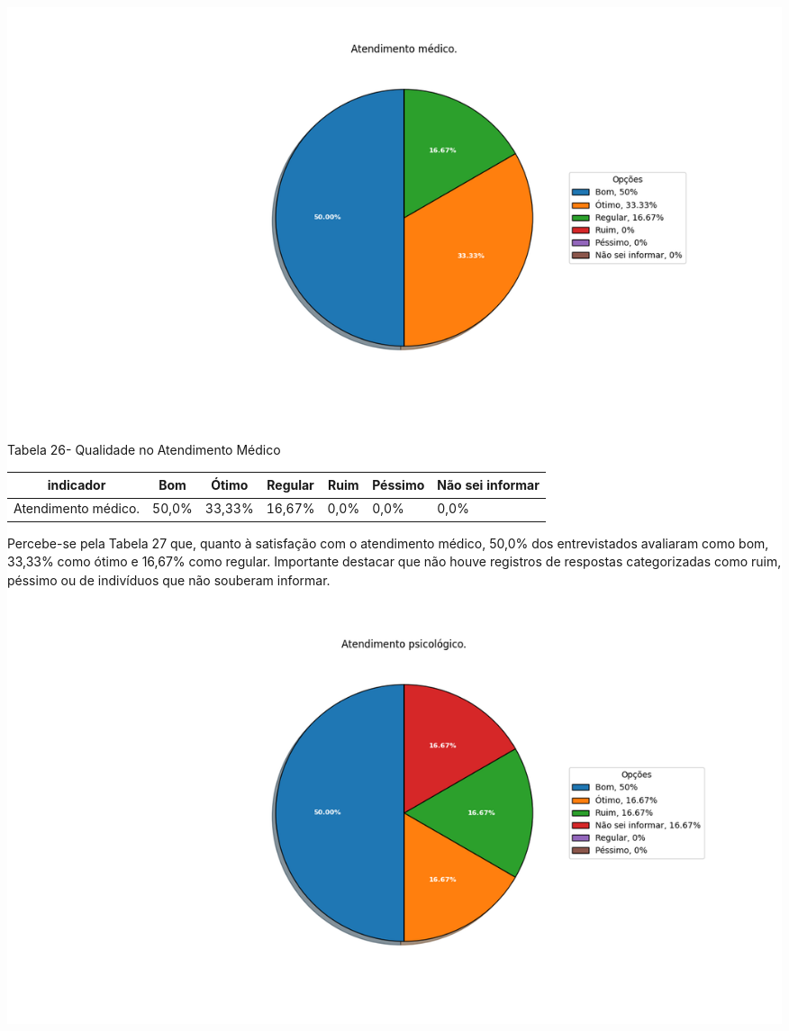 ![Qualidade no Atendimento Médico](Figura_Grafico/fig_30_235_1827.png 'Qualidade no Atendimento Médico')

Tabela 26- Qualidade no Atendimento Médico 

| indicador | Bom | Ótimo | Regular | Ruim | Péssimo | Não sei informar | 
|---|---|---|---|---|---|---| 
| Atendimento médico. | 50,0% |  33,33% |  16,67% |  0,0% |  0,0% |  0,0% | 
 
Percebe-se pela Tabela 27 que, quanto à satisfação com o atendimento médico, 50,0% dos entrevistados avaliaram como bom, 33,33% como ótimo e 16,67% como regular. Importante destacar que não houve registros de respostas categorizadas como ruim, péssimo ou de indivíduos que não souberam informar.


![Atendimento Psicológico](Figura_Grafico/fig_30_235_1828.png 'Atendimento Psicológico')
